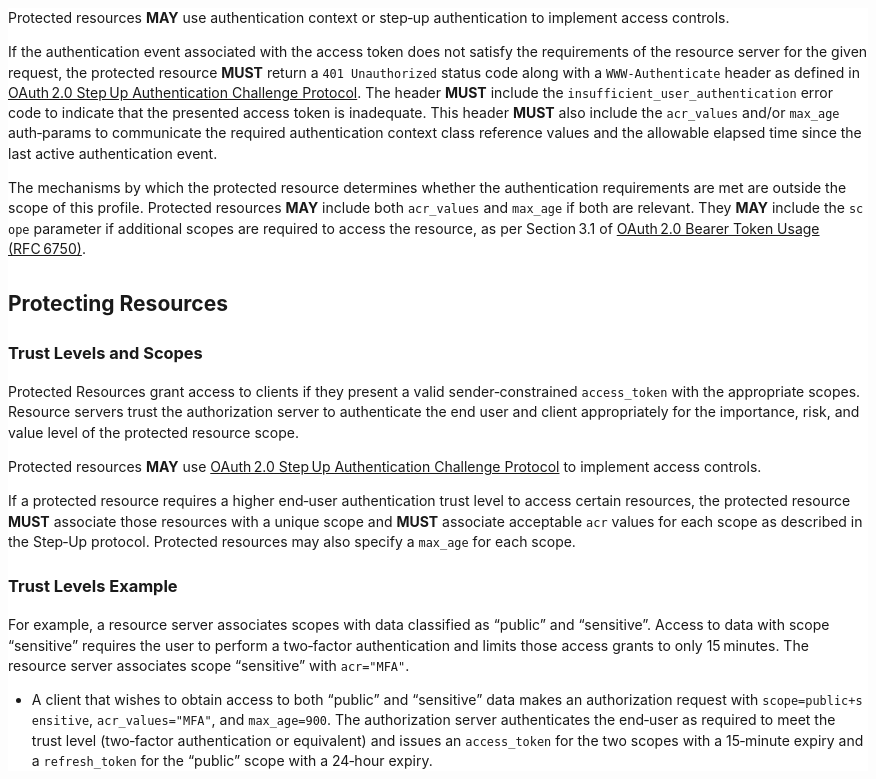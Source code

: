 Protected resources **MAY** use authentication context or step‑up
authentication to implement access controls.

If the authentication event associated with the access token does not
satisfy the requirements of the resource server for the given request,
the protected resource **MUST** return a `401 Unauthorized` status code
along with a `WWW-Authenticate` header as defined in
[OAuth 2.0 Step Up Authentication Challenge Protocol](https://www.rfc-editor.org/rfc/rfc9470). The header **MUST** include the
`insufficient_user_authentication` error code to indicate that the
presented access token is inadequate. This header **MUST** also include
the `acr_values` and/or `max_age` auth‑params to communicate the required
authentication context class reference values and the allowable elapsed
time since the last active authentication event.

The mechanisms by which the protected resource determines whether the
authentication requirements are met are outside the scope of this
profile. Protected resources **MAY** include both `acr_values` and
`max_age` if both are relevant. They **MAY** include the `scope`
parameter if additional scopes are required to access the resource, as
per Section 3.1 of
[OAuth 2.0 Bearer Token Usage (RFC 6750)](https://www.rfc-editor.org/rfc/rfc6750).

## Protecting Resources

### Trust Levels and Scopes

Protected Resources grant access to clients if they present a valid
sender‑constrained `access_token` with the appropriate scopes. Resource
servers trust the authorization server to authenticate the end user and
client appropriately for the importance, risk, and value level of the
protected resource scope.

Protected resources **MAY** use
[OAuth 2.0 Step Up Authentication Challenge Protocol](https://www.rfc-editor.org/rfc/rfc9470) to implement access controls.

If a protected resource requires a higher end‑user authentication trust
level to access certain resources, the protected resource **MUST** associate
those resources with a unique scope and **MUST** associate acceptable `acr`
values for each scope as described in the Step‑Up protocol. Protected
resources may also specify a `max_age` for each scope.

### Trust Levels Example

For example, a resource server associates scopes with data classified as
“public” and “sensitive”. Access to data with scope “sensitive” requires
the user to perform a two‑factor authentication and limits those access
grants to only 15 minutes. The resource server associates scope
“sensitive” with `acr="MFA"`.

* A client that wishes to obtain access to both “public” and “sensitive”
  data makes an authorization request with `scope=public+sensitive`,
  `acr_values="MFA"`, and `max_age=900`. The authorization server
  authenticates the end‑user as required to meet the trust level (two‑factor
  authentication or equivalent) and issues an `access_token` for the two
  scopes with a 15‑minute expiry and a `refresh_token` for the “public”
  scope with a 24‑hour expiry.  
